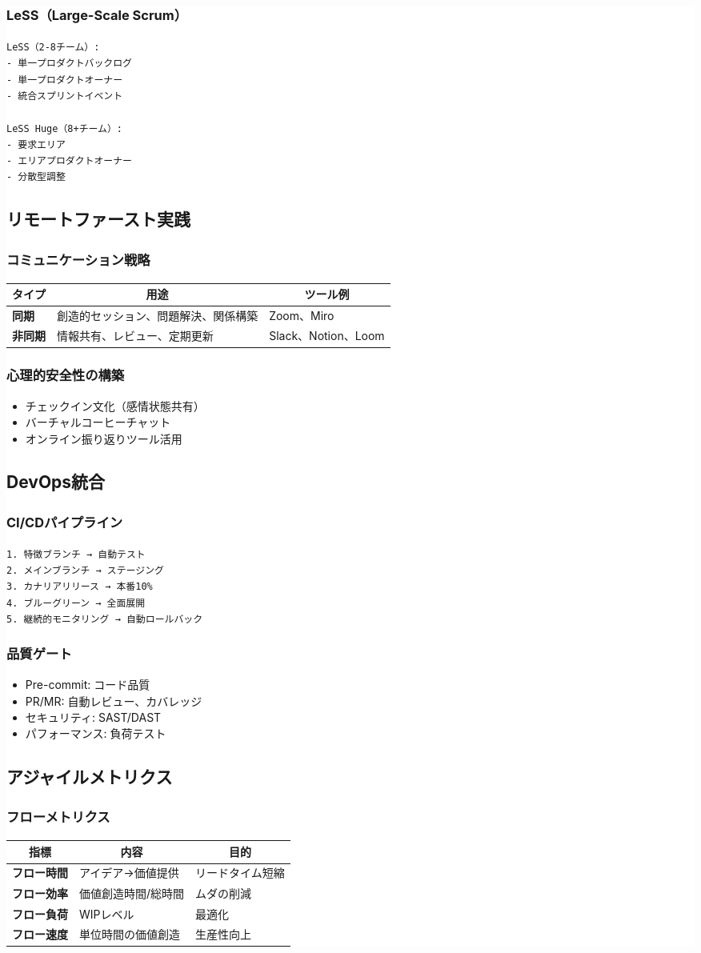 ### LeSS（Large-Scale Scrum）
```
LeSS（2-8チーム）:
- 単一プロダクトバックログ
- 単一プロダクトオーナー
- 統合スプリントイベント

LeSS Huge（8+チーム）:
- 要求エリア
- エリアプロダクトオーナー
- 分散型調整
```

## リモートファースト実践

### コミュニケーション戦略
| タイプ | 用途 | ツール例 |
|--------|------|----------|
| **同期** | 創造的セッション、問題解決、関係構築 | Zoom、Miro |
| **非同期** | 情報共有、レビュー、定期更新 | Slack、Notion、Loom |

### 心理的安全性の構築
- チェックイン文化（感情状態共有）
- バーチャルコーヒーチャット
- オンライン振り返りツール活用

## DevOps統合

### CI/CDパイプライン
```
1. 特徴ブランチ → 自動テスト
2. メインブランチ → ステージング
3. カナリアリリース → 本番10%
4. ブルーグリーン → 全面展開
5. 継続的モニタリング → 自動ロールバック
```

### 品質ゲート
- Pre-commit: コード品質
- PR/MR: 自動レビュー、カバレッジ
- セキュリティ: SAST/DAST
- パフォーマンス: 負荷テスト

## アジャイルメトリクス

### フローメトリクス
| 指標 | 内容 | 目的 |
|------|------|------|
| **フロー時間** | アイデア→価値提供 | リードタイム短縮 |
| **フロー効率** | 価値創造時間/総時間 | ムダの削減 |
| **フロー負荷** | WIPレベル | 最適化 |
| **フロー速度** | 単位時間の価値創造 | 生産性向上 |
